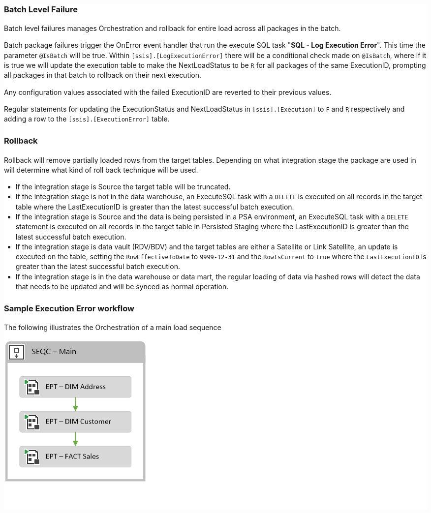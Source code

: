 ### Batch Level Failure

Batch level failures manages Orchestration and rollback for entire load across all packages in the batch.

Batch package failures trigger the OnError event handler that run the execute SQL task "**SQL - Log Execution Error**". This time the parameter `@IsBatch` will be true. Within `[ssis].[LogExecutionError]` there will be a conditional check made on `@IsBatch`, where if it is true we will update the execution table to make the NextLoadStatus to be `R` for all packages of the same ExecutionID, prompting all packages in that batch to rollback on their next execution. 

Any configuration values associated with the failed ExecutionID are reverted to their previous values. 

Regular statements for updating the ExecutionStatus and NextLoadStatus in `[ssis].[Execution]` to `F` and `R` respectively and adding a row to the `[ssis].[ExecutionError]` table.

### Rollback

Rollback will remove partially loaded rows from the target tables. Depending on what integration stage the package are used in will determine what kind of roll back technique will be used.

* If the integration stage is Source the target table will be truncated.
* If the integration stage is not in the data warehouse, an ExecuteSQL task with a `DELETE` is executed on all records in the target table where the LastExecutionID is greater than the latest successful batch execution.
* If the integration stage is Source and the data is being persisted in a PSA environment, an ExecuteSQL task with a `DELETE` statement is executed on all records in the target table in Persisted Staging where the LastExecutionID is greater than the latest successful batch execution.
* If the integration stage is data vault (RDV/BDV) and the target tables are either a Satellite or Link Satellite, an update is executed on the table, setting the `RowEffectiveToDate` to `9999-12-31` and the `RowIsCurrent` to `true` where the `LastExecutionID` is greater than the latest successful batch execution.
* If the integration stage is in the data warehouse or data mart, the regular loading of data via hashed rows will detect the data that needs to be updated and will be synced as normal operation.

### Sample Execution Error workflow

The following illustrates the Orchestration of a main load sequence

![Main Sequence](/bimlflex/user-guide/images/bimlflex-ss-v5-orchestration-sample-main-sequence.png "Main Sequence")
